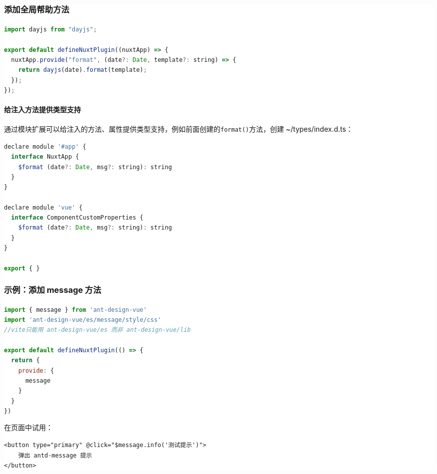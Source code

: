 ### 添加全局帮助方法

```js
import dayjs from "dayjs";

export default defineNuxtPlugin((nuxtApp) => {
  nuxtApp.provide("format", (date?: Date, template?: string) => {
    return dayjs(date).format(template);
  });
});
```

#### 给注入方法提供类型支持

通过模块扩展可以给注入的方法、属性提供类型支持，例如前面创建的`format()`方法，创建 ~/types/index.d.ts：

```js
declare module '#app' {
  interface NuxtApp {
    $format (date?: Date, msg?: string): string
  }
}

declare module 'vue' {
  interface ComponentCustomProperties {
    $format (date?: Date, msg?: string): string
  }
}

export { }
```

### 示例：添加 message 方法

```js
import { message } from 'ant-design-vue'
import 'ant-design-vue/es/message/style/css'
//vite只能用 ant-design-vue/es 而非 ant-design-vue/lib

export default defineNuxtPlugin(() => {
  return {
    provide: {
      message
    }
  }
})
```

在页面中试用：

```vue
<button type="primary" @click="$message.info('测试提示')">
    弹出 antd-message 提示
</button>
```
